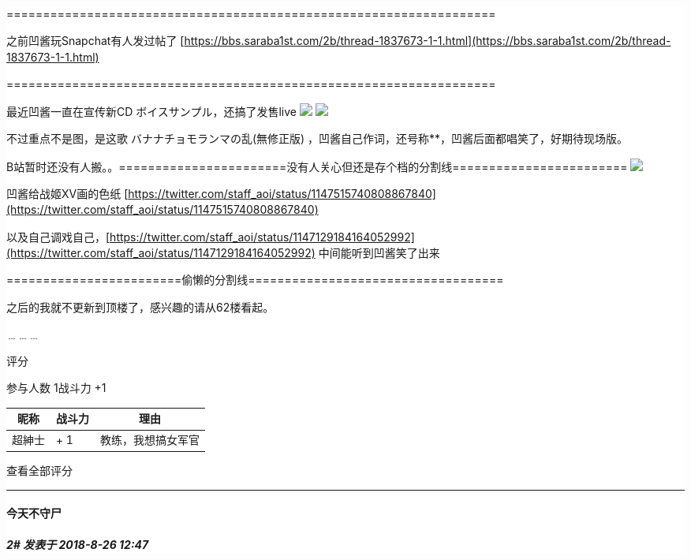 ===================================================================

之前凹酱玩Snapchat有人发过帖了 [https://bbs.saraba1st.com/2b/thread-1837673-1-1.html](https://bbs.saraba1st.com/2b/thread-1837673-1-1.html)

===================================================================

最近凹酱一直在宣传新CD ボイスサンプル，还搞了发售live
<img src="https://images-na.ssl-images-amazon.com/images/I/71DMasTtcTL._SL1429_.jpg" referrerpolicy="no-referrer">
<img src="http://ac.stage3rd.com/upfiles/201906/midearth@0613904124180.jpg" referrerpolicy="no-referrer">

不过重点不是图，是这歌 バナナチョモランマの乱(無修正版) ，凹酱自己作词，还号称**，凹酱后面都唱笑了，好期待现场版。

B站暂时还没有人搬。。=======================没有人关心但还是存个档的分割线========================
<img src="https://pbs.twimg.com/media/D-zCOS7VAAII6IN.jpg" referrerpolicy="no-referrer">

凹酱给战姬XV画的色纸 [https://twitter.com/staff_aoi/status/1147515740808867840](https://twitter.com/staff_aoi/status/1147515740808867840)


以及自己调戏自己，[https://twitter.com/staff_aoi/status/1147129184164052992](https://twitter.com/staff_aoi/status/1147129184164052992) 中间能听到凹酱笑了出来


========================偷懒的分割线===================================

之后的我就不更新到顶楼了，感兴趣的请从62楼看起。













﹍﹍﹍

评分





 参与人数 1战斗力 +1

|昵称|战斗力|理由|
|----|---|---|
| 超紳士| + 1|教练，我想搞女军官|



查看全部评分






*****

####  今天不守尸  
##### 2#       发表于 2018-8-26 12:47
